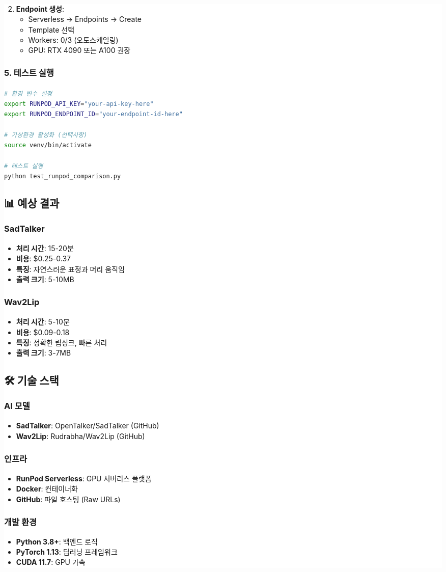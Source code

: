 2. **Endpoint 생성**:
   - Serverless → Endpoints → Create
   - Template 선택
   - Workers: 0/3 (오토스케일링)
   - GPU: RTX 4090 또는 A100 권장

### 5. 테스트 실행

```bash
# 환경 변수 설정
export RUNPOD_API_KEY="your-api-key-here"
export RUNPOD_ENDPOINT_ID="your-endpoint-id-here"

# 가상환경 활성화 (선택사항)
source venv/bin/activate

# 테스트 실행
python test_runpod_comparison.py
```

## 📊 예상 결과

### SadTalker
- **처리 시간**: 15-20분
- **비용**: $0.25-0.37
- **특징**: 자연스러운 표정과 머리 움직임
- **출력 크기**: 5-10MB

### Wav2Lip
- **처리 시간**: 5-10분  
- **비용**: $0.09-0.18
- **특징**: 정확한 립싱크, 빠른 처리
- **출력 크기**: 3-7MB

## 🛠️ 기술 스택

### AI 모델
- **SadTalker**: OpenTalker/SadTalker (GitHub)
- **Wav2Lip**: Rudrabha/Wav2Lip (GitHub)

### 인프라
- **RunPod Serverless**: GPU 서버리스 플랫폼
- **Docker**: 컨테이너화
- **GitHub**: 파일 호스팅 (Raw URLs)

### 개발 환경
- **Python 3.8+**: 백엔드 로직
- **PyTorch 1.13**: 딥러닝 프레임워크
- **CUDA 11.7**: GPU 가속
